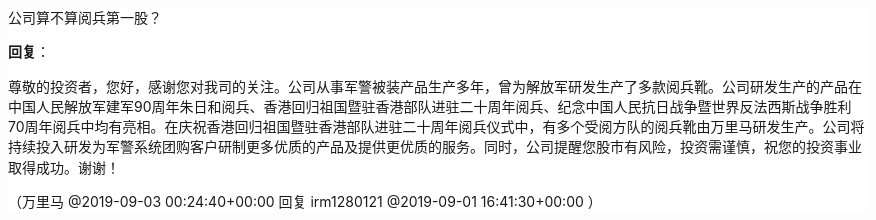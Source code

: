 公司算不算阅兵第一股？

**回复**：

尊敬的投资者，您好，感谢您对我司的关注。公司从事军警被装产品生产多年，曾为解放军研发生产了多款阅兵靴。公司研发生产的产品在中国人民解放军建军90周年朱日和阅兵、香港回归祖国暨驻香港部队进驻二十周年阅兵、纪念中国人民抗日战争暨世界反法西斯战争胜利70周年阅兵中均有亮相。在庆祝香港回归祖国暨驻香港部队进驻二十周年阅兵仪式中，有多个受阅方队的阅兵靴由万里马研发生产。公司将持续投入研发为军警系统团购客户研制更多优质的产品及提供更优质的服务。同时，公司提醒您股市有风险，投资需谨慎，祝您的投资事业取得成功。谢谢！ 

（万里马  @2019-09-03 00:24:40+00:00 回复 irm1280121  @2019-09-01 16:41:30+00:00 ）

